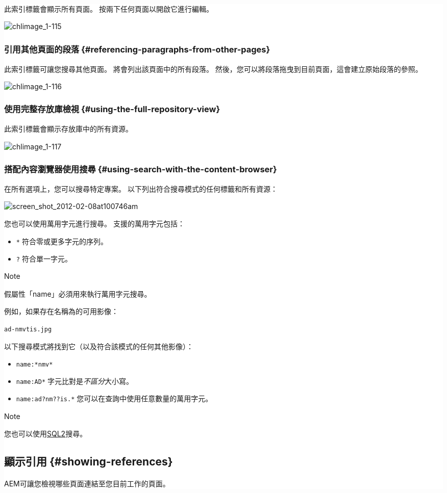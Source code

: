 此索引標籤會顯示所有頁面。 按兩下任何頁面以開啟它進行編輯。

![chlimage_1-115](assets/chlimage_1-115.png)

### 引用其他頁面的段落 {#referencing-paragraphs-from-other-pages}

此索引標籤可讓您搜尋其他頁面。 將會列出該頁面中的所有段落。 然後，您可以將段落拖曳到目前頁面，這會建立原始段落的參照。

![chlimage_1-116](assets/chlimage_1-116.png)

### 使用完整存放庫檢視 {#using-the-full-repository-view}

此索引標籤會顯示存放庫中的所有資源。

![chlimage_1-117](assets/chlimage_1-117.png)

### 搭配內容瀏覽器使用搜尋 {#using-search-with-the-content-browser}

在所有選項上，您可以搜尋特定專案。 以下列出符合搜尋模式的任何標籤和所有資源：

![screen_shot_2012-02-08at100746am](assets/screen_shot_2012-02-08at100746am.png)

您也可以使用萬用字元進行搜尋。 支援的萬用字元包括：

* `*`
符合零或更多字元的序列。

* `?`
符合單一字元。

>[!NOTE]
>
>假屬性「name」必須用來執行萬用字元搜尋。

例如，如果存在名稱為的可用影像：

`ad-nmvtis.jpg`

以下搜尋模式將找到它（以及符合該模式的任何其他影像）：

* `name:*nmv*`
* `name:AD*`
字元比對是*不區分*&#x200B;大小寫。

* `name:ad?nm??is.*`
您可以在查詢中使用任意數量的萬用字元。

>[!NOTE]
>
>您也可以使用[SQL2](https://developer.adobe.com/experience-manager/reference-materials/6-5-lts/javadoc/org/apache/jackrabbit/commons/query/sql2/package-summary.html)搜尋。

## 顯示引用 {#showing-references}

AEM可讓您檢視哪些頁面連結至您目前工作的頁面。
